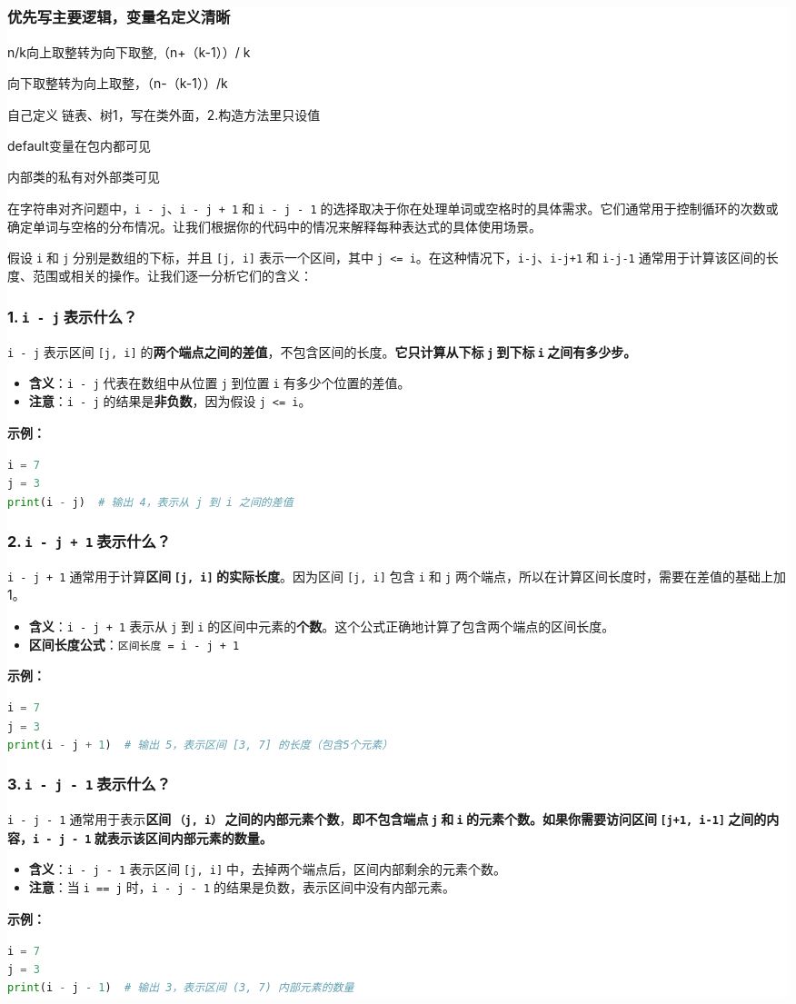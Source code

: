 ### 优先写主要逻辑，变量名定义清晰

n/k向上取整转为向下取整,（n+（k-1））/ k

向下取整转为向上取整，（n-（k-1））/k

自己定义 链表、树1，写在类外面，2.构造方法里只设值

default变量在包内都可见

内部类的私有对外部类可见

在字符串对齐问题中，`i - j`、`i - j + 1` 和 `i - j - 1` 的选择取决于你在处理单词或空格时的具体需求。它们通常用于控制循环的次数或确定单词与空格的分布情况。让我们根据你的代码中的情况来解释每种表达式的具体使用场景。

假设 `i` 和 `j` 分别是数组的下标，并且 `[j, i]` 表示一个区间，其中 `j <= i`。在这种情况下，`i-j`、`i-j+1` 和 `i-j-1` 通常用于计算该区间的长度、范围或相关的操作。让我们逐一分析它们的含义：

### 1. **`i - j` 表示什么？**

`i - j` 表示区间 `[j, i]` 的**两个端点之间的差值**，不包含区间的长度。**它只计算从下标 `j` 到下标 `i` 之间有多少步。**

- **含义**：`i - j` 代表在数组中从位置 `j` 到位置 `i` 有多少个位置的差值。
- **注意**：`i - j` 的结果是**非负数**，因为假设 `j <= i`。

**示例：**
```python
i = 7
j = 3
print(i - j)  # 输出 4，表示从 j 到 i 之间的差值
```

### 2. **`i - j + 1` 表示什么？**

`i - j + 1` 通常用于计算**区间 `[j, i]` 的实际长度**。因为区间 `[j, i]` 包含 `i` 和 `j` 两个端点，所以在计算区间长度时，需要在差值的基础上加 1。

- **含义**：`i - j + 1` 表示从 `j` 到 `i` 的区间中元素的**个数**。这个公式正确地计算了包含两个端点的区间长度。
- **区间长度公式**：`区间长度 = i - j + 1`

**示例：**
```python
i = 7
j = 3
print(i - j + 1)  # 输出 5，表示区间 [3, 7] 的长度（包含5个元素）
```

### 3. **`i - j - 1` 表示什么？**

`i - j - 1` 通常用于表示**区间 `（j, i）` 之间的内部元素个数**，**即不包含端点 `j` 和 `i` 的元素个数。如果你需要访问区间 `[j+1, i-1]` 之间的内容，`i - j - 1` 就表示该区间内部元素的数量。**

- **含义**：`i - j - 1` 表示区间 `[j, i]` 中，去掉两个端点后，区间内部剩余的元素个数。
- **注意**：当 `i == j` 时，`i - j - 1` 的结果是负数，表示区间中没有内部元素。

**示例：**
```python
i = 7
j = 3
print(i - j - 1)  # 输出 3，表示区间 (3, 7) 内部元素的数量
```
